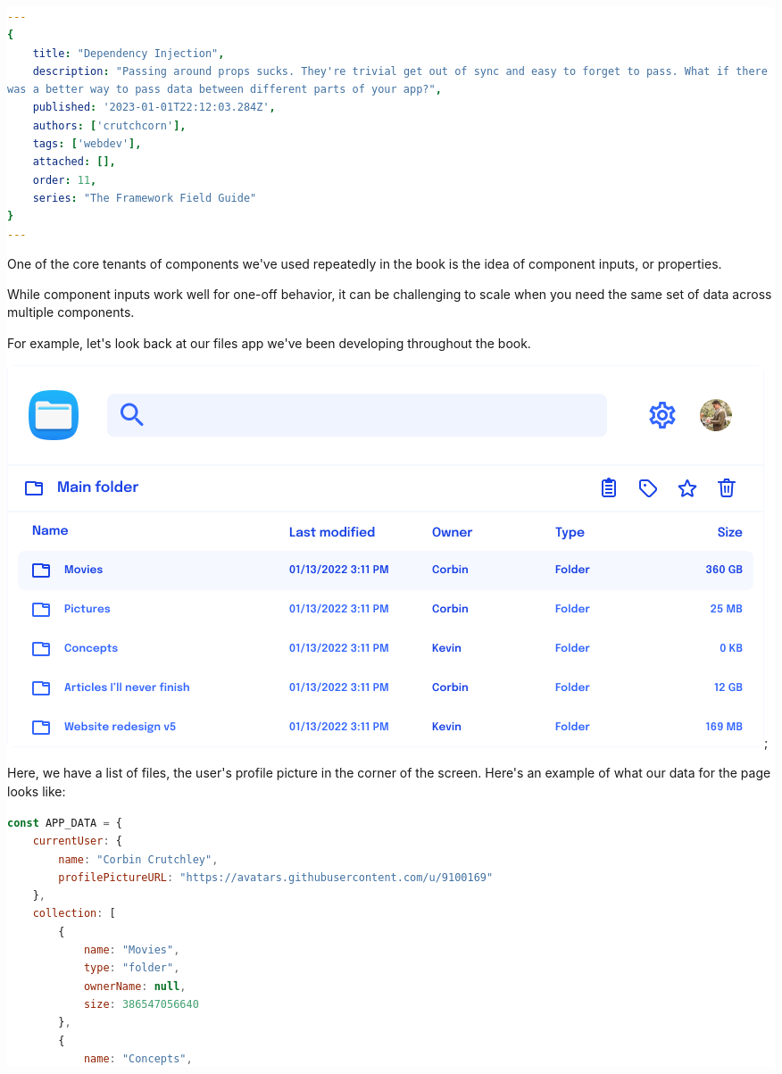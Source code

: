 ```yaml
---
{
    title: "Dependency Injection",
    description: "Passing around props sucks. They're trivial get out of sync and easy to forget to pass. What if there was a better way to pass data between different parts of your app?",
    published: '2023-01-01T22:12:03.284Z',
    authors: ['crutchcorn'],
    tags: ['webdev'],
    attached: [],
    order: 11,
    series: "The Framework Field Guide"
}
---
```


One of the core tenants of components we've used repeatedly in the book is the idea of component inputs, or properties.

While component inputs work well for one-off behavior, it can be challenging to scale when you need the same set of data across multiple components.

For example, let's look back at our files app we've been developing throughout the book.

![// TODO: Add alt](./file_list_owner.png);

Here, we have a list of files, the user's profile picture in the corner of the screen. Here's an example of what our data for the page looks like:

```javascript
const APP_DATA = {
    currentUser: {
    	name: "Corbin Crutchley",
        profilePictureURL: "https://avatars.githubusercontent.com/u/9100169"
    },
	collection: [
		{
            name: "Movies",
            type: "folder",
			ownerName: null,
            size: 386547056640
		},
		{
            name: "Concepts",
```